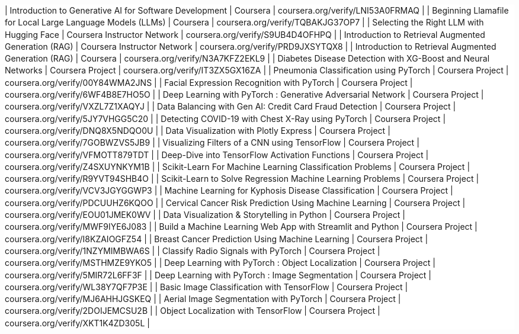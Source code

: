 | Introduction to Generative AI for Software Development       |                         Coursera                          | coursera.org/verify/LNI53A0FRMAQ                             |
| Beginning Llamafile for Local Large Language Models (LLMs)   |                         Coursera                          | coursera.org/verify/TQBAKJG37OP7                             |
| Selecting the Right LLM with Hugging Face                    |                         Coursera Instructor Network       | coursera.org/verify/S9UB4D4OFHPQ                             |
| Introduction to Retrieval Augmented Generation (RAG)         |                         Coursera Instructor Network       | coursera.org/verify/PRD9JXSYTQX8                             |
| Introduction to Retrieval Augmented Generation (RAG)         |                         Coursera                          | coursera.org/verify/N3A7KFZ2EKL9                             |
| Diabetes Disease Detection with XG-Boost and Neural Networks |                         Coursera Project                  | coursera.org/verify/IT3ZX5GX16ZA                             | 
| Pneumonia Classification using PyTorch                       |                         Coursera Project                  | coursera.org/verify/00Y84WMA2JNS                             | 
| Facial Expression Recognition with PyTorch                   |                         Coursera Project                  | coursera.org/verify/6WF4B8E7HO5O                             | 
| Deep Learning with PyTorch : Generative Adversarial Network  |                         Coursera Project                  | coursera.org/verify/VXZL7Z1XAQYJ                             | 
| Data Balancing with Gen AI: Credit Card Fraud Detection      |                         Coursera Project                  | coursera.org/verify/5JY7VHGG5C20                             | 
| Detecting COVID-19 with Chest X-Ray using PyTorch            |                         Coursera Project                  | coursera.org/verify/DNQ8X5NDQO0U                             | 
| Data Visualization with Plotly Express                       |                         Coursera Project                  | coursera.org/verify/7GOBWZVS5JB9                             | 
| Visualizing Filters of a CNN using TensorFlow                |                         Coursera Project                  | coursera.org/verify/VFMOTT879TDT                             | 
| Deep-Dive into TensorFlow Activation Functions               |                         Coursera Project                  | coursera.org/verify/Z4SXUYNKYM1B                             | 
| Scikit-Learn For Machine Learning Classification Problems    |                         Coursera Project                  | coursera.org/verify/R9YVT94SHB4O                             | 
| Scikit-Learn to Solve Regression Machine Learning Problems   |                         Coursera Project                  | coursera.org/verify/VCV3JGYGGWP3                             | 
| Machine Learning for Kyphosis Disease Classification         |                         Coursera Project                  | coursera.org/verify/PDCUUHZ6KQOO                             | 
| Cervical Cancer Risk Prediction Using Machine Learning       |                         Coursera Project                  | coursera.org/verify/EOU01JMEK0WV                             | 
| Data Visualization & Storytelling in Python                  |                         Coursera Project                  | coursera.org/verify/MWF9IYE6J083                             | 
| Build a Machine Learning Web App with Streamlit and Python   |                         Coursera Project                  | coursera.org/verify/I8KZAIOGFZ54                             | 
| Breast Cancer Prediction Using Machine Learning              |                         Coursera Project                  | coursera.org/verify/1NZYMIMBWA6S                             | 
| Classify Radio Signals with PyTorch                          |                         Coursera Project                  | coursera.org/verify/MSTHMZE9YKO5                             | 
| Deep Learning with PyTorch : Object Localization             |                         Coursera Project                  | coursera.org/verify/5MIR72L6FF3F                             | 
| Deep Learning with PyTorch : Image Segmentation              |                         Coursera Project                  | coursera.org/verify/WL38Y7QF7P3E                             | 
| Basic Image Classification with TensorFlow                   |                         Coursera Project                  | coursera.org/verify/MJ6AHHJGSKEQ                             | 
| Aerial Image Segmentation with PyTorch                       |                         Coursera Project                  | coursera.org/verify/2DOIJEMCSU2B                             | 
| Object Localization with TensorFlow                          |                         Coursera Project                  | coursera.org/verify/XKT1K4ZD305L                             | 
